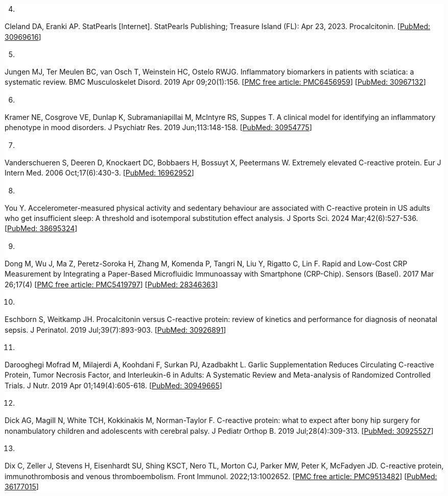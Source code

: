 4.

Cleland DA, Eranki AP. StatPearls [Internet]. StatPearls Publishing; Treasure Island (FL): Apr 23, 2023. Procalcitonin. \[[PubMed: 30969616](https://pubmed.ncbi.nlm.nih.gov/30969616)\]

5.

Jungen MJ, Ter Meulen BC, van Osch T, Weinstein HC, Ostelo RWJG. Inflammatory biomarkers in patients with sciatica: a systematic review. BMC Musculoskelet Disord. 2019 Apr 09;20(1):156. \[[PMC free article: PMC6456959](/pmc/articles/PMC6456959/)\] \[[PubMed: 30967132](https://pubmed.ncbi.nlm.nih.gov/30967132)\]

6.

Kramer NE, Cosgrove VE, Dunlap K, Subramaniapillai M, McIntyre RS, Suppes T. A clinical model for identifying an inflammatory phenotype in mood disorders. J Psychiatr Res. 2019 Jun;113:148-158. \[[PubMed: 30954775](https://pubmed.ncbi.nlm.nih.gov/30954775)\]

7.

Vanderschueren S, Deeren D, Knockaert DC, Bobbaers H, Bossuyt X, Peetermans W. Extremely elevated C-reactive protein. Eur J Intern Med. 2006 Oct;17(6):430-3. \[[PubMed: 16962952](https://pubmed.ncbi.nlm.nih.gov/16962952)\]

8.

You Y. Accelerometer-measured physical activity and sedentary behaviour are associated with C-reactive protein in US adults who get insufficient sleep: A threshold and isotemporal substitution effect analysis. J Sports Sci. 2024 Mar;42(6):527-536. \[[PubMed: 38695324](https://pubmed.ncbi.nlm.nih.gov/38695324)\]

9.

Dong M, Wu J, Ma Z, Peretz-Soroka H, Zhang M, Komenda P, Tangri N, Liu Y, Rigatto C, Lin F. Rapid and Low-Cost CRP Measurement by Integrating a Paper-Based Microfluidic Immunoassay with Smartphone (CRP-Chip). Sensors (Basel). 2017 Mar 26;17(4) \[[PMC free article: PMC5419797](/pmc/articles/PMC5419797/)\] \[[PubMed: 28346363](https://pubmed.ncbi.nlm.nih.gov/28346363)\]

10.

Eschborn S, Weitkamp JH. Procalcitonin versus C-reactive protein: review of kinetics and performance for diagnosis of neonatal sepsis. J Perinatol. 2019 Jul;39(7):893-903. \[[PubMed: 30926891](https://pubmed.ncbi.nlm.nih.gov/30926891)\]

11.

Darooghegi Mofrad M, Milajerdi A, Koohdani F, Surkan PJ, Azadbakht L. Garlic Supplementation Reduces Circulating C-reactive Protein, Tumor Necrosis Factor, and Interleukin-6 in Adults: A Systematic Review and Meta-analysis of Randomized Controlled Trials. J Nutr. 2019 Apr 01;149(4):605-618. \[[PubMed: 30949665](https://pubmed.ncbi.nlm.nih.gov/30949665)\]

12.

Dick AG, Magill N, White TCH, Kokkinakis M, Norman-Taylor F. C-reactive protein: what to expect after bony hip surgery for nonambulatory children and adolescents with cerebral palsy. J Pediatr Orthop B. 2019 Jul;28(4):309-313. \[[PubMed: 30925527](https://pubmed.ncbi.nlm.nih.gov/30925527)\]

13.

Dix C, Zeller J, Stevens H, Eisenhardt SU, Shing KSCT, Nero TL, Morton CJ, Parker MW, Peter K, McFadyen JD. C-reactive protein, immunothrombosis and venous thromboembolism. Front Immunol. 2022;13:1002652. \[[PMC free article: PMC9513482](/pmc/articles/PMC9513482/)\] \[[PubMed: 36177015](https://pubmed.ncbi.nlm.nih.gov/36177015)\]
